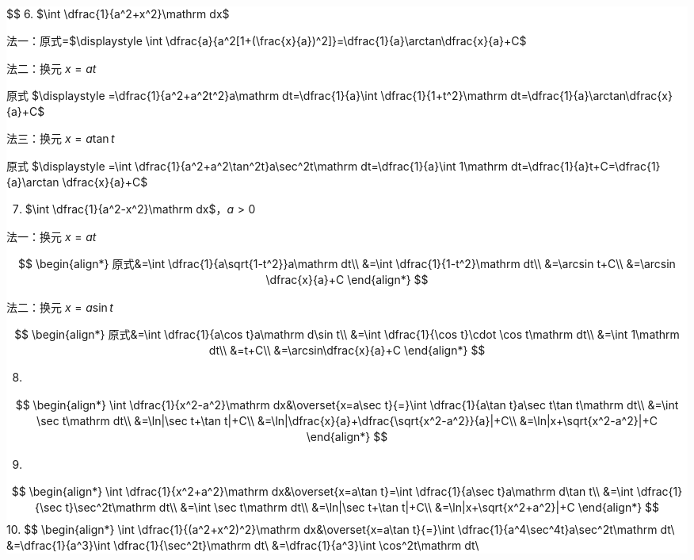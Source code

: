 $$
6. $\int \dfrac{1}{a^2+x^2}\mathrm dx$

法一：原式=$\displaystyle \int \dfrac{a}{a^2[1+(\frac{x}{a})^2]}=\dfrac{1}{a}\arctan\dfrac{x}{a}+C$

法二：换元 $x=at$

原式 $\displaystyle =\dfrac{1}{a^2+a^2t^2}a\mathrm dt=\dfrac{1}{a}\int \dfrac{1}{1+t^2}\mathrm dt=\dfrac{1}{a}\arctan\dfrac{x}{a}+C$

法三：换元 $x=a\tan t$

原式 $\displaystyle =\int \dfrac{1}{a^2+a^2\tan^2t}a\sec^2t\mathrm dt=\dfrac{1}{a}\int 1\mathrm dt=\dfrac{1}{a}t+C=\dfrac{1}{a}\arctan \dfrac{x}{a}+C$

7. $\int \dfrac{1}{a^2-x^2}\mathrm dx$，$a\gt 0$

法一：换元 $x=at$

$$
\begin{align*}
原式&=\int \dfrac{1}{a\sqrt{1-t^2}}a\mathrm dt\\
&=\int \dfrac{1}{1-t^2}\mathrm dt\\
&=\arcsin t+C\\
&=\arcsin \dfrac{x}{a}+C
\end{align*}
$$

法二：换元 $x=a\sin t$

$$
\begin{align*}
原式&=\int \dfrac{1}{a\cos t}a\mathrm d\sin t\\
&=\int \dfrac{1}{\cos t}\cdot \cos t\mathrm dt\\
&=\int 1\mathrm dt\\
&=t+C\\
&=\arcsin\dfrac{x}{a}+C
\end{align*}
$$

8.
$$
\begin{align*}
\int \dfrac{1}{x^2-a^2}\mathrm dx&\overset{x=a\sec t}{=}\int \dfrac{1}{a\tan t}a\sec t\tan t\mathrm dt\\
&=\int \sec t\mathrm dt\\
&=\ln|\sec t+\tan t|+C\\
&=\ln|\dfrac{x}{a}+\dfrac{\sqrt{x^2-a^2}}{a}|+C\\
&=\ln|x+\sqrt{x^2-a^2}|+C
\end{align*}
$$

9.
$$
\begin{align*}
\int \dfrac{1}{x^2+a^2}\mathrm dx&\overset{x=a\tan t}=\int \dfrac{1}{a\sec t}a\mathrm d\tan t\\
&=\int \dfrac{1}{\sec t}\sec^2t\mathrm dt\\
&=\int \sec t\mathrm dt\\
&=\ln|\sec t+\tan t|+C\\
&=\ln|x+\sqrt{x^2+a^2}|+C
\end{align*}
$$
10.
$$
\begin{align*}
\int \dfrac{1}{(a^2+x^2)^2}\mathrm dx&\overset{x=a\tan t}{=}\int \dfrac{1}{a^4\sec^4t}a\sec^2t\mathrm dt\\
&=\dfrac{1}{a^3}\int \dfrac{1}{\sec^2t}\mathrm dt\\
&=\dfrac{1}{a^3}\int \cos^2t\mathrm dt\\